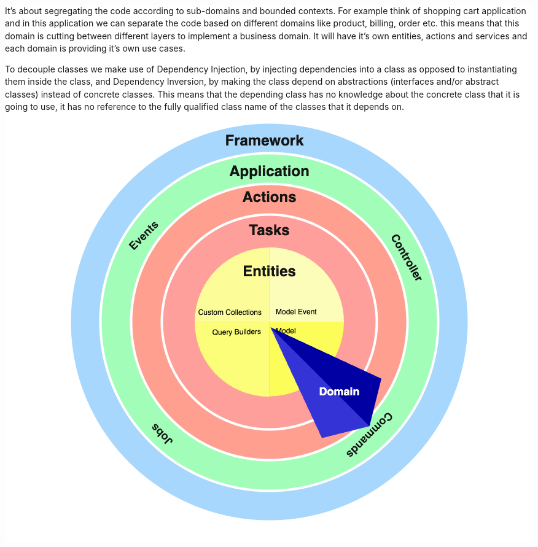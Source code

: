 It’s about segregating the code according to sub-domains and bounded contexts. For example think of shopping cart  application and in this application we can separate the code based on different domains like product, billing, order etc. this means that this domain is cutting between different layers to implement a business domain. It will have it’s own entities, actions and services and each domain is providing it’s own use cases. 

To decouple classes we make use of Dependency Injection, by injecting dependencies into a class as opposed to instantiating them inside the class, and Dependency Inversion, by making the class depend on abstractions (interfaces and/or abstract classes) instead of concrete classes. This means that the depending class has no knowledge about the concrete class that it is going to use, it has no reference to the fully qualified class name of the classes that it depends on.

<p align="center">
  <img src="images/domains.png">
  <br/>
</p>

<p align="center">